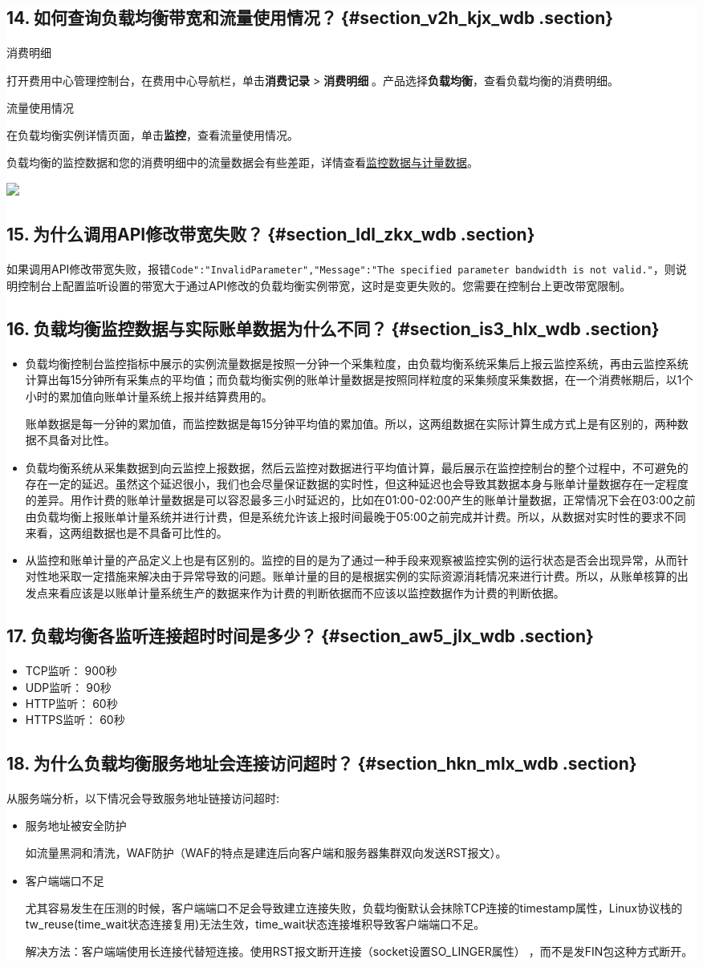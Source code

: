## 14. 如何查询负载均衡带宽和流量使用情况？ {#section_v2h_kjx_wdb .section}

消费明细

打开费用中心管理控制台，在费用中心导航栏，单击**消费记录** \> **消费明细** 。产品选择**负载均衡**，查看负载均衡的消费明细。

流量使用情况

在负载均衡实例详情页面，单击**监控**，查看流量使用情况。

负载均衡的监控数据和您的消费明细中的流量数据会有些差距，详情查看[监控数据与计量数据](../cn.zh-CN/产品定价/监控数据与计量数据.md#)。

![](http://static-aliyun-doc.oss-cn-hangzhou.aliyuncs.com/assets/img/4286/3190_zh-CN.png)

## 15. 为什么调用API修改带宽失败？ {#section_ldl_zkx_wdb .section}

如果调用API修改带宽失败，报错`Code":"InvalidParameter","Message":"The specified parameter bandwidth is not valid."`，则说明控制台上配置监听设置的带宽大于通过API修改的负载均衡实例带宽，这时是变更失败的。您需要在控制台上更改带宽限制。

## 16. 负载均衡监控数据与实际账单数据为什么不同？ {#section_is3_hlx_wdb .section}

-   负载均衡控制台监控指标中展示的实例流量数据是按照一分钟一个采集粒度，由负载均衡系统采集后上报云监控系统，再由云监控系统计算出每15分钟所有采集点的平均值；而负载均衡实例的账单计量数据是按照同样粒度的采集频度采集数据，在一个消费帐期后，以1个小时的累加值向账单计量系统上报并结算费用的。

    账单数据是每一分钟的累加值，而监控数据是每15分钟平均值的累加值。所以，这两组数据在实际计算生成方式上是有区别的，两种数据不具备对比性。

-   负载均衡系统从采集数据到向云监控上报数据，然后云监控对数据进行平均值计算，最后展示在监控控制台的整个过程中，不可避免的存在一定的延迟。虽然这个延迟很小，我们也会尽量保证数据的实时性，但这种延迟也会导致其数据本身与账单计量数据存在一定程度的差异。用作计费的账单计量数据是可以容忍最多三小时延迟的，比如在01:00-02:00产生的账单计量数据，正常情况下会在03:00之前由负载均衡上报账单计量系统并进行计费，但是系统允许该上报时间最晚于05:00之前完成并计费。所以，从数据对实时性的要求不同来看，这两组数据也是不具备可比性的。
-   从监控和账单计量的产品定义上也是有区别的。监控的目的是为了通过一种手段来观察被监控实例的运行状态是否会出现异常，从而针对性地采取一定措施来解决由于异常导致的问题。账单计量的目的是根据实例的实际资源消耗情况来进行计费。所以，从账单核算的出发点来看应该是以账单计量系统生产的数据来作为计费的判断依据而不应该以监控数据作为计费的判断依据。

## 17. 负载均衡各监听连接超时时间是多少？ {#section_aw5_jlx_wdb .section}

-   TCP监听： 900秒
-   UDP监听： 90秒
-   HTTP监听： 60秒
-   HTTPS监听： 60秒

## 18. 为什么负载均衡服务地址会连接访问超时？ {#section_hkn_mlx_wdb .section}

从服务端分析，以下情况会导致服务地址链接访问超时:

-   服务地址被安全防护

    如流量黑洞和清洗，WAF防护（WAF的特点是建连后向客户端和服务器集群双向发送RST报文）。

-   客户端端口不足

    尤其容易发生在压测的时候，客户端端口不足会导致建立连接失败，负载均衡默认会抹除TCP连接的timestamp属性，Linux协议栈的tw\_reuse\(time\_wait状态连接复用\)无法生效，time\_wait状态连接堆积导致客户端端口不足。

    解决方法：客户端端使用长连接代替短连接。使用RST报文断开连接（socket设置SO\_LINGER属性） ，而不是发FIN包这种方式断开。
